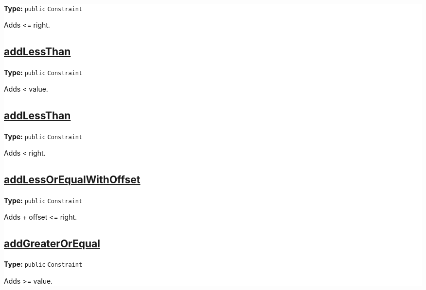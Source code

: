**Type:** `public` `Constraint`

Adds <= right.











## [addLessThan](..//CpModel.java#L177)

**Type:** `public` `Constraint`

Adds < value.











## [addLessThan](..//CpModel.java#L182)

**Type:** `public` `Constraint`

Adds < right.











## [addLessOrEqualWithOffset](..//CpModel.java#L187)

**Type:** `public` `Constraint`

Adds + offset <= right.











## [addGreaterOrEqual](..//CpModel.java#L193)

**Type:** `public` `Constraint`

Adds >= value.





